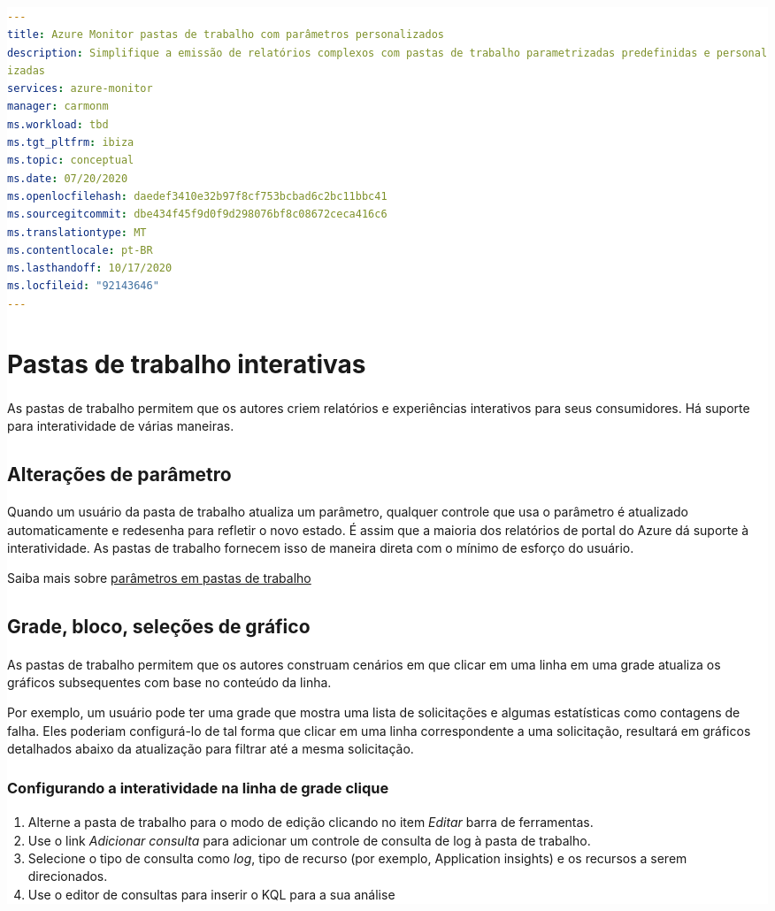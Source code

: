 ```yaml
---
title: Azure Monitor pastas de trabalho com parâmetros personalizados
description: Simplifique a emissão de relatórios complexos com pastas de trabalho parametrizadas predefinidas e personalizadas
services: azure-monitor
manager: carmonm
ms.workload: tbd
ms.tgt_pltfrm: ibiza
ms.topic: conceptual
ms.date: 07/20/2020
ms.openlocfilehash: daedef3410e32b97f8cf753bcbad6c2bc11bbc41
ms.sourcegitcommit: dbe434f45f9d0f9d298076bf8c08672ceca416c6
ms.translationtype: MT
ms.contentlocale: pt-BR
ms.lasthandoff: 10/17/2020
ms.locfileid: "92143646"
---
```

# <a name="interactive-workbooks"></a>Pastas de trabalho interativas

As pastas de trabalho permitem que os autores criem relatórios e experiências interativos para seus consumidores. Há suporte para interatividade de várias maneiras.

## <a name="parameter-changes"></a>Alterações de parâmetro

Quando um usuário da pasta de trabalho atualiza um parâmetro, qualquer controle que usa o parâmetro é atualizado automaticamente e redesenha para refletir o novo estado. É assim que a maioria dos relatórios de portal do Azure dá suporte à interatividade. As pastas de trabalho fornecem isso de maneira direta com o mínimo de esforço do usuário.

Saiba mais sobre [parâmetros em pastas de trabalho](workbooks-parameters.md)

## <a name="grid-tile-chart-selections"></a>Grade, bloco, seleções de gráfico

As pastas de trabalho permitem que os autores construam cenários em que clicar em uma linha em uma grade atualiza os gráficos subsequentes com base no conteúdo da linha.

Por exemplo, um usuário pode ter uma grade que mostra uma lista de solicitações e algumas estatísticas como contagens de falha. Eles poderiam configurá-lo de tal forma que clicar em uma linha correspondente a uma solicitação, resultará em gráficos detalhados abaixo da atualização para filtrar até a mesma solicitação.

### <a name="setting-up-interactivity-on-grid-row-click"></a>Configurando a interatividade na linha de grade clique

1. Alterne a pasta de trabalho para o modo de edição clicando no item _Editar_ barra de ferramentas.
2. Use o link _Adicionar consulta_ para adicionar um controle de consulta de log à pasta de trabalho.
3. Selecione o tipo de consulta como _log_, tipo de recurso (por exemplo, Application insights) e os recursos a serem direcionados.
4. Use o editor de consultas para inserir o KQL para a sua análise
